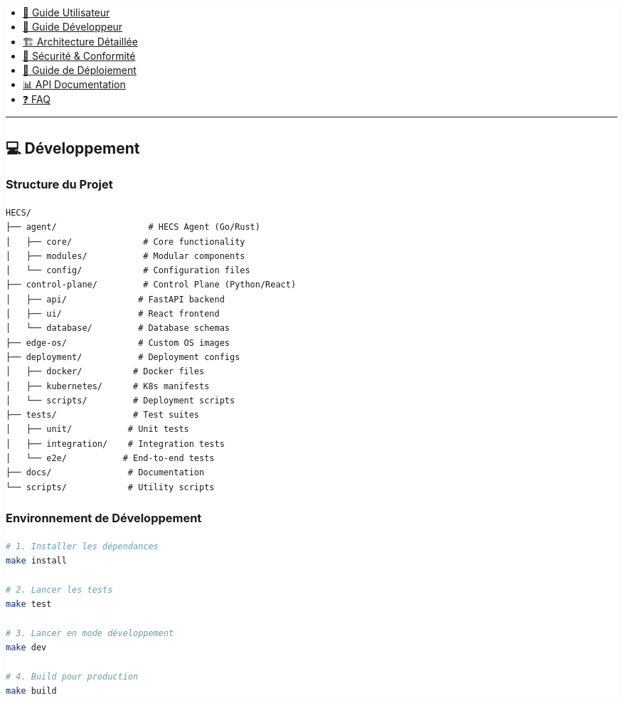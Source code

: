 - [📖 Guide Utilisateur](docs/USER_GUIDE.md)
- [🔧 Guide Développeur](docs/DEVELOPER_GUIDE.md)
- [🏗️ Architecture Détaillée](docs/ARCHITECTURE.md)
- [🔐 Sécurité & Conformité](docs/SECURITY.md)
- [🚀 Guide de Déploiement](docs/DEPLOYMENT.md)
- [📊 API Documentation](docs/API.md)
- [❓ FAQ](docs/FAQ.md)

---

## 💻 Développement

### Structure du Projet

```
HECS/
├── agent/                  # HECS Agent (Go/Rust)
│   ├── core/              # Core functionality
│   ├── modules/           # Modular components
│   └── config/            # Configuration files
├── control-plane/         # Control Plane (Python/React)
│   ├── api/              # FastAPI backend
│   ├── ui/               # React frontend
│   └── database/         # Database schemas
├── edge-os/              # Custom OS images
├── deployment/           # Deployment configs
│   ├── docker/          # Docker files
│   ├── kubernetes/      # K8s manifests
│   └── scripts/         # Deployment scripts
├── tests/               # Test suites
│   ├── unit/           # Unit tests
│   ├── integration/    # Integration tests
│   └── e2e/           # End-to-end tests
├── docs/               # Documentation
└── scripts/            # Utility scripts
```

### Environnement de Développement

```bash
# 1. Installer les dépendances
make install

# 2. Lancer les tests
make test

# 3. Lancer en mode développement
make dev

# 4. Build pour production
make build
```
